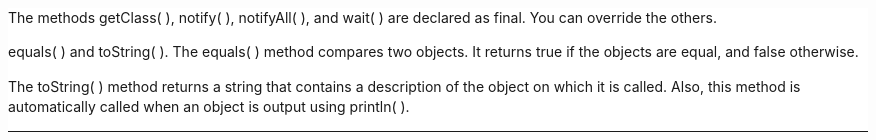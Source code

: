 The methods getClass( ), notify( ), notifyAll( ), and wait( ) are declared as final. You can override the others.

equals( ) and toString( ). The equals( ) method compares two objects. It returns true if the objects are equal, and false otherwise.

The toString( ) method returns a string that contains a description of the object on which it is called. Also, this method is automatically called when an object is output using println( ).

____

